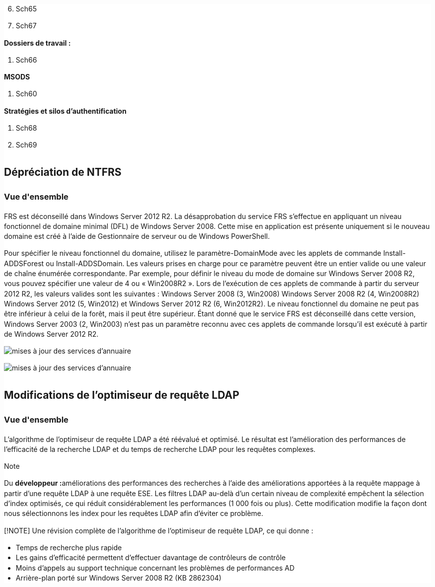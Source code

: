 6.  Sch65  
  
7.  Sch67  
  
**Dossiers de travail :**  
  
1.  Sch66  
  
**MSODS**  
  
1.  Sch60  
  
**Stratégies et silos d’authentification**  
  
1.  Sch68  
  
2.  Sch69  
  
## <a name="BKMK_NTFRS"></a>Dépréciation de NTFRS  
  
### <a name="overview"></a>Vue d'ensemble  
FRS est déconseillé dans Windows Server 2012 R2.  La désapprobation du service FRS s’effectue en appliquant un niveau fonctionnel de domaine minimal (DFL) de Windows Server 2008.  Cette mise en application est présente uniquement si le nouveau domaine est créé à l’aide de Gestionnaire de serveur ou de Windows PowerShell.  
  
Pour spécifier le niveau fonctionnel du domaine, utilisez le paramètre-DomainMode avec les applets de commande Install-ADDSForest ou Install-ADDSDomain.  Les valeurs prises en charge pour ce paramètre peuvent être un entier valide ou une valeur de chaîne énumérée correspondante. Par exemple, pour définir le niveau du mode de domaine sur Windows Server 2008 R2, vous pouvez spécifier une valeur de 4 ou « Win2008R2 ».  Lors de l’exécution de ces applets de commande à partir du serveur 2012 R2, les valeurs valides sont les suivantes : Windows Server 2008 (3, Win2008) Windows Server 2008 R2 (4, Win2008R2) Windows Server 2012 (5, Win2012) et Windows Server 2012 R2 (6, Win2012R2). Le niveau fonctionnel du domaine ne peut pas être inférieur à celui de la forêt, mais il peut être supérieur.  Étant donné que le service FRS est déconseillé dans cette version, Windows Server 2003 (2, Win2003) n’est pas un paramètre reconnu avec ces applets de commande lorsqu’il est exécuté à partir de Windows Server 2012 R2.  
  
![mises à jour des services d’annuaire](media/Directory-Services-component-updates/GTR_ADDS_PS_Install2003DFL.gif)  
  
![mises à jour des services d’annuaire](media/Directory-Services-component-updates/GTR_ADDS_PS_InstallDFL2.gif)  
  
## <a name="BKMK_LDAPQuery"></a>Modifications de l’optimiseur de requête LDAP  
  
### <a name="overview"></a>Vue d'ensemble  
L’algorithme de l’optimiseur de requête LDAP a été réévalué et optimisé.  Le résultat est l’amélioration des performances de l’efficacité de la recherche LDAP et du temps de recherche LDAP pour les requêtes complexes.  
  
> [!NOTE]
> Du <strong>développeur :</strong>améliorations des performances des recherches à l’aide des améliorations apportées à la requête mappage à partir d’une requête LDAP à une requête ESE.  Les filtres LDAP au-delà d’un certain niveau de complexité empêchent la sélection d’index optimisés, ce qui réduit considérablement les performances (1 000 fois ou plus). Cette modification modifie la façon dont nous sélectionnons les index pour les requêtes LDAP afin d’éviter ce problème.  
> 
> [!NOTE]
> Une révision complète de l’algorithme de l’optimiseur de requête LDAP, ce qui donne :  
> 
> -   Temps de recherche plus rapide  
> -   Les gains d’efficacité permettent d’effectuer davantage de contrôleurs de contrôle  
> -   Moins d’appels au support technique concernant les problèmes de performances AD  
> -   Arrière-plan porté sur Windows Server 2008 R2 (KB 2862304)  
  